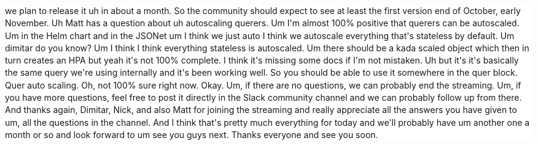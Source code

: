 we plan to release it uh in about a month. So the community should expect to see at least the first version end of October, early November. Uh Matt has a question about uh autoscaling querers. Um I'm almost 100% positive that querers can be autoscaled. Um in the Helm chart and in the JSONet um I think we just auto I think we autoscale everything that's stateless by default. Um dimitar do you know? Um I think I think everything stateless is autoscaled. Um there should be a kada scaled object which then in turn creates an HPA but yeah it's not 100% complete. I think it's missing some docs if I'm not mistaken. Uh but it's it's basically the same query we're using internally and it's been working well. So you should be able to use it somewhere in the quer block. Quer auto scaling. Oh, not 100% sure right now. Okay. Um, if there are no questions, we can probably end the streaming. Um, if you have more questions, feel free to post it directly in the Slack community channel and we can probably follow up from there. And thanks again, Dimitar, Nick, and also Matt for joining the streaming and really appreciate all the answers you have given to um, all the questions in the channel. And I think that's pretty much everything for today and we'll probably have um another one a month or so and look forward to um see you guys next. Thanks everyone and see you soon.

